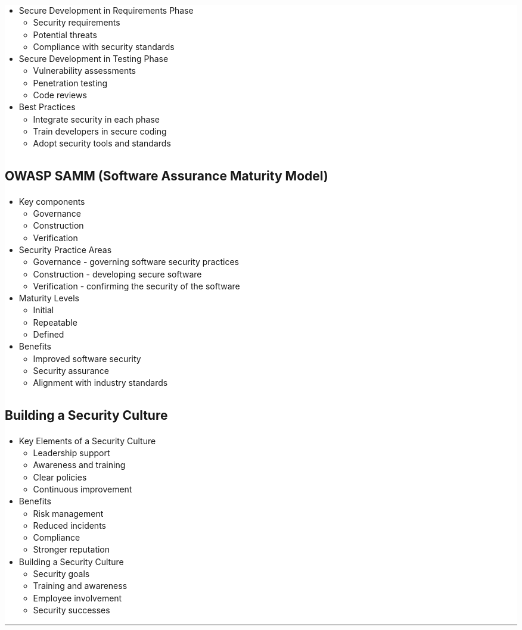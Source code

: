 - Secure Development in Requirements Phase
  - Security requirements
  - Potential threats
  - Compliance with security standards 
- Secure Development in Testing Phase
  - Vulnerability assessments
  - Penetration testing
  - Code reviews
- Best Practices
  - Integrate security in each phase
  - Train developers in secure coding
  - Adopt security tools and standards  

## OWASP SAMM (Software Assurance Maturity Model)

- Key components
  - Governance
  - Construction
  - Verification
- Security Practice Areas
  - Governance - governing software security practices
  - Construction - developing secure software
  - Verification - confirming the security of the software 
- Maturity Levels
  - Initial
  - Repeatable
  - Defined 
- Benefits
  - Improved software security
  - Security assurance
  - Alignment with industry standards  

## Building a Security Culture

- Key Elements of a Security Culture
  - Leadership support
  - Awareness and training
  - Clear policies
  - Continuous improvement 
- Benefits
  - Risk management
  - Reduced incidents
  - Compliance
  - Stronger reputation 
- Building a Security Culture
  - Security goals
  - Training and awareness
  - Employee involvement
  - Security successes 

---
